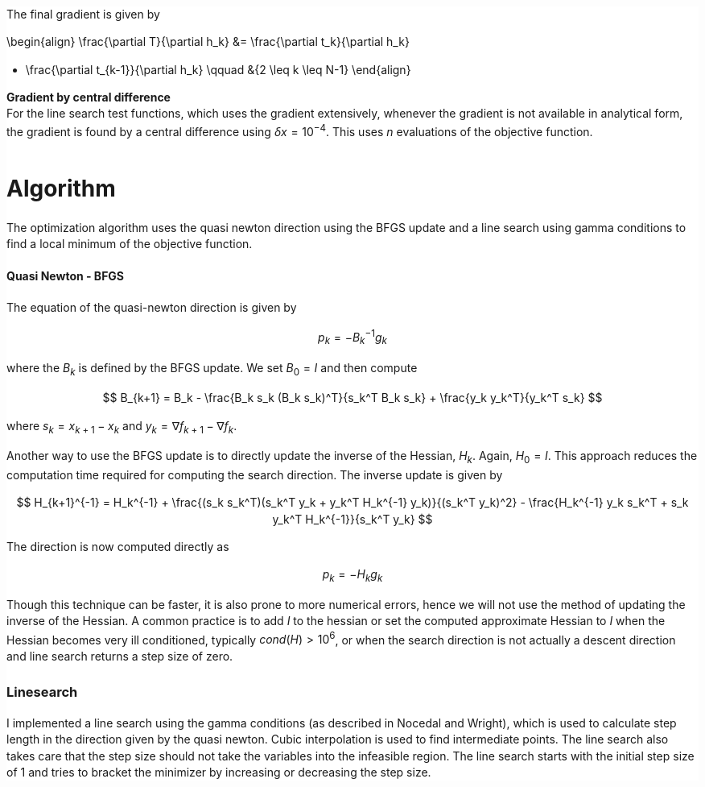 The final gradient is given by

\begin{align}
  \frac{\partial T}{\partial h_k} &=
  \frac{\partial t_k}{\partial h_k}
  + \frac{\partial t_{k-1}}{\partial h_k}
  \qquad &\{2 \leq k \leq N-1\}
\end{align}

**Gradient by central difference** <br />
For the line search test functions, which uses the gradient extensively, whenever the gradient is not available in analytical form, the gradient is found by a central difference using $\delta x = 10^{-4}$. This uses $n$ evaluations of the objective function.

# Algorithm
The optimization algorithm uses the quasi newton direction using the BFGS update and a line search using gamma conditions to find a local minimum of the objective function.

#### Quasi Newton - BFGS
The equation of the quasi-newton direction is given by

$$ p_k = -B_k^{-1} g_k $$

where the $B_k$ is defined by the BFGS update. We set $B_0 = I$ and then compute

$$ B_{k+1} = B_k - \frac{B_k s_k (B_k s_k)^T}{s_k^T B_k s_k} + \frac{y_k y_k^T}{y_k^T s_k} $$

where $s_k = x_{k+1} - x_k$ and $y_k = \nabla f_{k+1} - \nabla f_k$.

Another way to use the BFGS update is to directly update the inverse of the Hessian, $H_k$. Again, $H_0 = I$. This approach reduces the computation time required for computing the search direction. The inverse update is given by

$$
    H_{k+1}^{-1} = H_k^{-1}
    + \frac{(s_k s_k^T)(s_k^T y_k + y_k^T H_k^{-1} y_k)}{(s_k^T y_k)^2}
    - \frac{H_k^{-1} y_k s_k^T + s_k y_k^T H_k^{-1}}{s_k^T y_k}
$$

The direction is now computed directly as

$$ p_k = -H_k g_k $$

Though this technique can be faster, it is also prone to more numerical errors, hence we will not use the method of updating the inverse of the Hessian. A common practice is to add *I* to the hessian or set the computed approximate Hessian to *I* when the Hessian becomes very ill conditioned, typically $cond(H) > 10^6$, or when the search direction is not actually a descent direction and line search returns a step size of zero.

### Linesearch
I implemented a line search using the gamma conditions (as described in Nocedal and Wright), which is used to calculate step length in the direction given by the quasi newton. Cubic interpolation is used to find intermediate points. The line search also takes care that the step size should not take the variables into the infeasible region. The line search starts with the initial step size of 1 and tries to bracket the minimizer by increasing or decreasing the step size.
